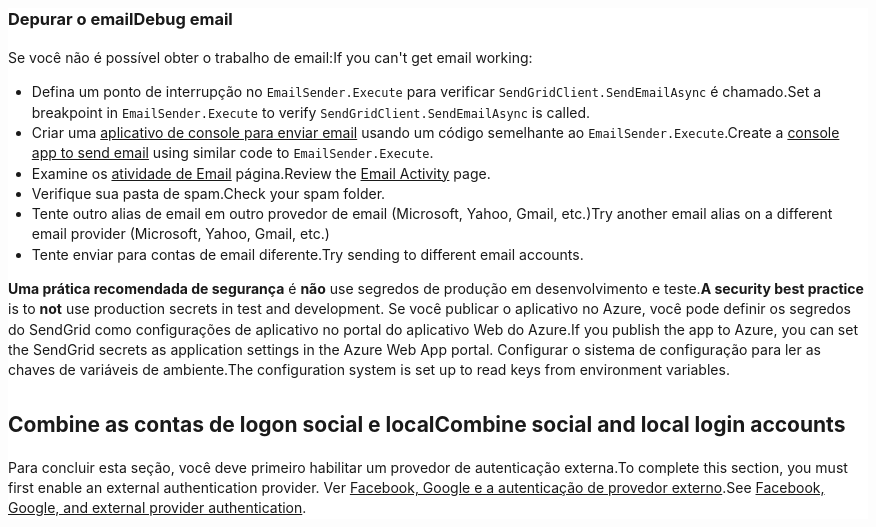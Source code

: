 <a name="debug"></a>

### <a name="debug-email"></a><span data-ttu-id="24aea-207">Depurar o email</span><span class="sxs-lookup"><span data-stu-id="24aea-207">Debug email</span></span>

<span data-ttu-id="24aea-208">Se você não é possível obter o trabalho de email:</span><span class="sxs-lookup"><span data-stu-id="24aea-208">If you can't get email working:</span></span>

* <span data-ttu-id="24aea-209">Defina um ponto de interrupção no `EmailSender.Execute` para verificar `SendGridClient.SendEmailAsync` é chamado.</span><span class="sxs-lookup"><span data-stu-id="24aea-209">Set a breakpoint in `EmailSender.Execute` to verify `SendGridClient.SendEmailAsync` is called.</span></span>
* <span data-ttu-id="24aea-210">Criar uma [aplicativo de console para enviar email](https://sendgrid.com/docs/Integrate/Code_Examples/v2_Mail/csharp.html) usando um código semelhante ao `EmailSender.Execute`.</span><span class="sxs-lookup"><span data-stu-id="24aea-210">Create a [console app to send email](https://sendgrid.com/docs/Integrate/Code_Examples/v2_Mail/csharp.html) using similar code to `EmailSender.Execute`.</span></span>
* <span data-ttu-id="24aea-211">Examine os [atividade de Email](https://sendgrid.com/docs/User_Guide/email_activity.html) página.</span><span class="sxs-lookup"><span data-stu-id="24aea-211">Review the [Email Activity](https://sendgrid.com/docs/User_Guide/email_activity.html) page.</span></span>
* <span data-ttu-id="24aea-212">Verifique sua pasta de spam.</span><span class="sxs-lookup"><span data-stu-id="24aea-212">Check your spam folder.</span></span>
* <span data-ttu-id="24aea-213">Tente outro alias de email em outro provedor de email (Microsoft, Yahoo, Gmail, etc.)</span><span class="sxs-lookup"><span data-stu-id="24aea-213">Try another email alias on a different email provider (Microsoft, Yahoo, Gmail, etc.)</span></span>
* <span data-ttu-id="24aea-214">Tente enviar para contas de email diferente.</span><span class="sxs-lookup"><span data-stu-id="24aea-214">Try sending to different email accounts.</span></span>

<span data-ttu-id="24aea-215">**Uma prática recomendada de segurança** é **não** use segredos de produção em desenvolvimento e teste.</span><span class="sxs-lookup"><span data-stu-id="24aea-215">**A security best practice** is to **not** use production secrets in test and development.</span></span> <span data-ttu-id="24aea-216">Se você publicar o aplicativo no Azure, você pode definir os segredos do SendGrid como configurações de aplicativo no portal do aplicativo Web do Azure.</span><span class="sxs-lookup"><span data-stu-id="24aea-216">If you publish the app to Azure, you can set the SendGrid secrets as application settings in the Azure Web App portal.</span></span> <span data-ttu-id="24aea-217">Configurar o sistema de configuração para ler as chaves de variáveis de ambiente.</span><span class="sxs-lookup"><span data-stu-id="24aea-217">The configuration system is set up to read keys from environment variables.</span></span>

## <a name="combine-social-and-local-login-accounts"></a><span data-ttu-id="24aea-218">Combine as contas de logon social e local</span><span class="sxs-lookup"><span data-stu-id="24aea-218">Combine social and local login accounts</span></span>

<span data-ttu-id="24aea-219">Para concluir esta seção, você deve primeiro habilitar um provedor de autenticação externa.</span><span class="sxs-lookup"><span data-stu-id="24aea-219">To complete this section, you must first enable an external authentication provider.</span></span> <span data-ttu-id="24aea-220">Ver [Facebook, Google e a autenticação de provedor externo](xref:security/authentication/social/index).</span><span class="sxs-lookup"><span data-stu-id="24aea-220">See [Facebook, Google, and external provider authentication](xref:security/authentication/social/index).</span></span>
